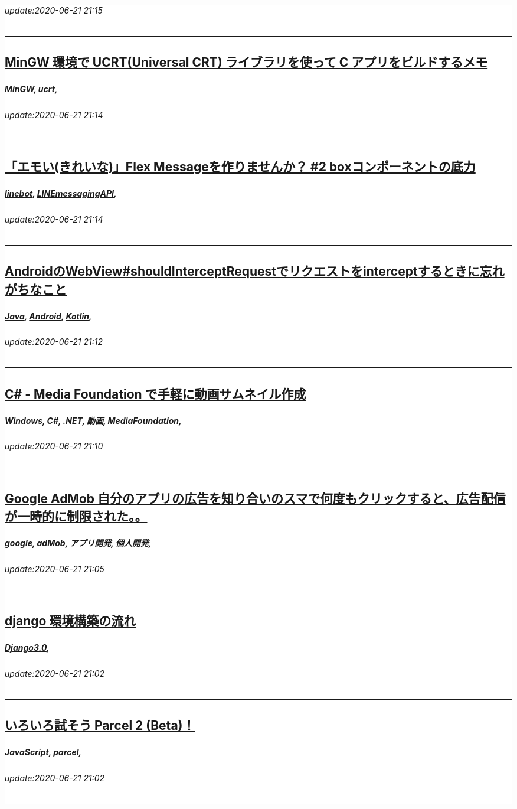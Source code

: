 ###### update:2020-06-21 21:15
---
## [MinGW 環境で UCRT(Universal CRT) ライブラリを使って C アプリをビルドするメモ](https://qiita.com/syoyo/items/ad14912c983da94ad16e)
##### [MinGW](https://qiita.com/tags/MinGW), [ucrt](https://qiita.com/tags/ucrt), 
###### update:2020-06-21 21:14
---
## [「エモい(きれいな)」Flex Messageを作りませんか？ #2 boxコンポーネントの底力](https://qiita.com/e_chan1007/items/a29f6a77b0601f75a323)
##### [linebot](https://qiita.com/tags/linebot), [LINEmessagingAPI](https://qiita.com/tags/LINEmessagingAPI), 
###### update:2020-06-21 21:14
---
## [AndroidのWebView#shouldInterceptRequestでリクエストをinterceptするときに忘れがちなこと](https://qiita.com/masaki_shoji/items/c3d57f210d58d4ae6ca2)
##### [Java](https://qiita.com/tags/Java), [Android](https://qiita.com/tags/Android), [Kotlin](https://qiita.com/tags/Kotlin), 
###### update:2020-06-21 21:12
---
## [C# - Media Foundation で手軽に動画サムネイル作成](https://qiita.com/radian-jp/items/3986497b21d6c9df141d)
##### [Windows](https://qiita.com/tags/Windows), [C#](https://qiita.com/tags/C#), [.NET](https://qiita.com/tags/.NET), [動画](https://qiita.com/tags/動画), [MediaFoundation](https://qiita.com/tags/MediaFoundation), 
###### update:2020-06-21 21:10
---
## [Google  AdMob 自分のアプリの広告を知り合いのスマで何度もクリックすると、広告配信が一時的に制限された。。](https://qiita.com/kokogento/items/7538c9f2d9acc779b81d)
##### [google](https://qiita.com/tags/google), [adMob](https://qiita.com/tags/adMob), [アプリ開発](https://qiita.com/tags/アプリ開発), [個人開発](https://qiita.com/tags/個人開発), 
###### update:2020-06-21 21:05
---
## [django 環境構築の流れ](https://qiita.com/tata-1425/items/5b8dac88bd88e0994c9c)
##### [Django3.0](https://qiita.com/tags/Django3.0), 
###### update:2020-06-21 21:02
---
## [いろいろ試そう Parcel 2 (Beta)！](https://qiita.com/simochee/items/367ff4b90cbbfd0055c5)
##### [JavaScript](https://qiita.com/tags/JavaScript), [parcel](https://qiita.com/tags/parcel), 
###### update:2020-06-21 21:02
---